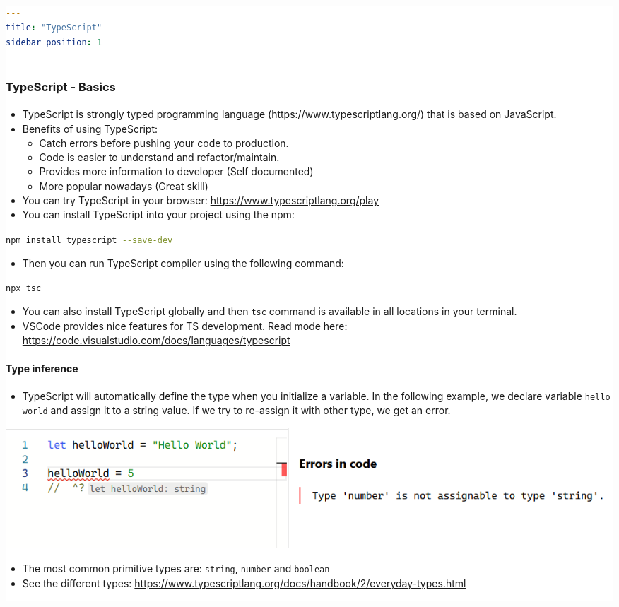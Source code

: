 ```yaml
---
title: "TypeScript"
sidebar_position: 1
---
```


### TypeScript - Basics

- TypeScript is strongly typed programming language (https://www.typescriptlang.org/) that is based on JavaScript.
- Benefits of using TypeScript:
  - Catch errors before pushing your code to production.
  - Code is easier to understand and refactor/maintain.
  - Provides more information to developer (Self documented)
  - More popular nowadays (Great skill)
- You can try TypeScript in your browser: https://www.typescriptlang.org/play
- You can install TypeScript into your project using the npm:

```bash
npm install typescript --save-dev
```

- Then you can run TypeScript compiler using the following command:

```bash
npx tsc
```

- You can also install TypeScript globally and then `tsc` command is available in all locations in your terminal.
- VSCode provides nice features for TS development. Read mode here: https://code.visualstudio.com/docs/languages/typescript

#### Type inference

- TypeScript will automatically define the type when you initialize a variable. In the following example, we declare variable `helloworld` and assign it to a string value. If we try to re-assign it with other type, we get an error.

![](./img/type_example.PNG)

- The most common primitive types are: `string`, `number` and `boolean`
- See the different types: https://www.typescriptlang.org/docs/handbook/2/everyday-types.html

---
